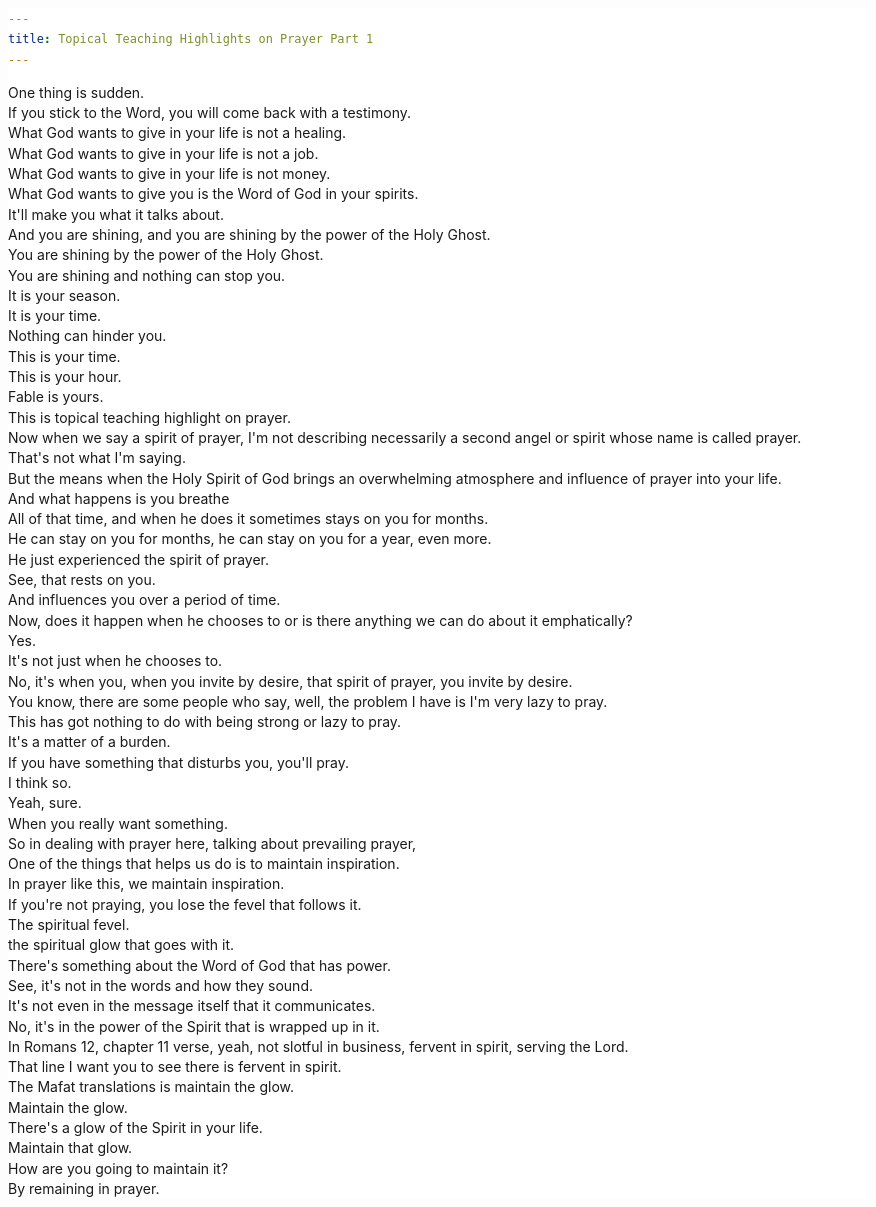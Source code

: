 ```yaml
---
title: Topical Teaching Highlights on Prayer Part 1
---
```

 One thing is sudden.  
If you stick to the Word, you will come back with a testimony.  
What God wants to give in your life is not a healing.  
What God wants to give in your life is not a job.  
What God wants to give in your life is not money.  
What God wants to give you is the Word of God in your spirits.  
It'll make you what it talks about.  
 And you are shining, and you are shining by the power of the Holy Ghost.  
You are shining by the power of the Holy Ghost.  
You are shining and nothing can stop you.  
It is your season.  
It is your time.  
Nothing can hinder you.  
This is your time.  
This is your hour.  
Fable is yours.  
 This is topical teaching highlight on prayer.  
Now when we say a spirit of prayer, I'm not describing necessarily a second angel or spirit whose name is called prayer.  
That's not what I'm saying.  
 But the means when the Holy Spirit of God brings an overwhelming atmosphere and influence of prayer into your life.  
And what happens is you breathe  
 All of that time, and when he does it sometimes stays on you for months.  
He can stay on you for months, he can stay on you for a year, even more.  
He just experienced the spirit of prayer.  
See, that rests on you.  
 And influences you over a period of time.  
Now, does it happen when he chooses to or is there anything we can do about it emphatically?  
Yes.  
It's not just when he chooses to.  
No, it's when you, when you invite by desire, that spirit of prayer, you invite by desire.  
 You know, there are some people who say, well, the problem I have is I'm very lazy to pray.  
This has got nothing to do with being strong or lazy to pray.  
It's a matter of a burden.  
If you have something that disturbs you, you'll pray.  
I think so.  
Yeah, sure.  
When you really want something.  
So in dealing with prayer here, talking about prevailing prayer,  
 One of the things that helps us do is to maintain inspiration.  
In prayer like this, we maintain inspiration.  
If you're not praying, you lose the fevel that follows it.  
The spiritual fevel.  
 the spiritual glow that goes with it.  
There's something about the Word of God that has power.  
See, it's not in the words and how they sound.  
It's not even in the message itself that it communicates.  
No, it's in the power of the Spirit that is wrapped up in it.  
 In Romans 12, chapter 11 verse, yeah, not slotful in business, fervent in spirit, serving the Lord.  
That line I want you to see there is fervent in spirit.  
The Mafat translations is maintain the glow.  
Maintain the glow.  
 There's a glow of the Spirit in your life.  
Maintain that glow.  
How are you going to maintain it?  
By remaining in prayer.  
